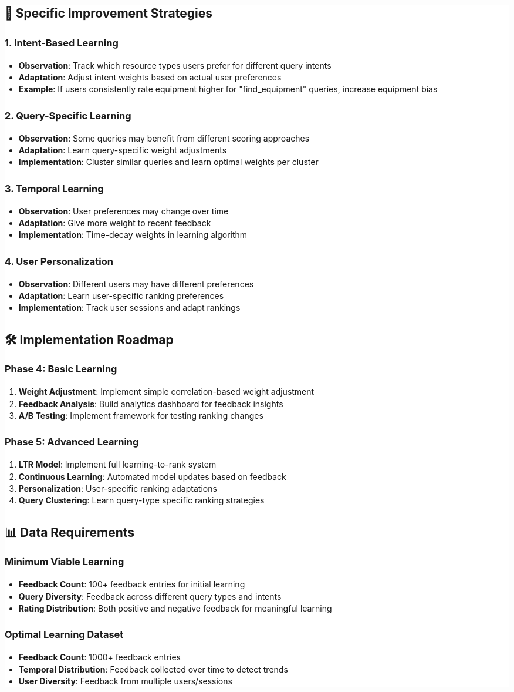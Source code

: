 ## 🎯 Specific Improvement Strategies

### 1. **Intent-Based Learning**
- **Observation**: Track which resource types users prefer for different query intents
- **Adaptation**: Adjust intent weights based on actual user preferences
- **Example**: If users consistently rate equipment higher for "find_equipment" queries, increase equipment bias

### 2. **Query-Specific Learning**
- **Observation**: Some queries may benefit from different scoring approaches
- **Adaptation**: Learn query-specific weight adjustments
- **Implementation**: Cluster similar queries and learn optimal weights per cluster

### 3. **Temporal Learning**
- **Observation**: User preferences may change over time
- **Adaptation**: Give more weight to recent feedback
- **Implementation**: Time-decay weights in learning algorithm

### 4. **User Personalization**
- **Observation**: Different users may have different preferences
- **Adaptation**: Learn user-specific ranking preferences
- **Implementation**: Track user sessions and adapt rankings

## 🛠️ Implementation Roadmap

### Phase 4: Basic Learning
1. **Weight Adjustment**: Implement simple correlation-based weight adjustment
2. **Feedback Analysis**: Build analytics dashboard for feedback insights
3. **A/B Testing**: Implement framework for testing ranking changes

### Phase 5: Advanced Learning
1. **LTR Model**: Implement full learning-to-rank system
2. **Continuous Learning**: Automated model updates based on feedback
3. **Personalization**: User-specific ranking adaptations
4. **Query Clustering**: Learn query-type specific ranking strategies

## 📊 Data Requirements

### Minimum Viable Learning
- **Feedback Count**: 100+ feedback entries for initial learning
- **Query Diversity**: Feedback across different query types and intents
- **Rating Distribution**: Both positive and negative feedback for meaningful learning

### Optimal Learning Dataset
- **Feedback Count**: 1000+ feedback entries
- **Temporal Distribution**: Feedback collected over time to detect trends
- **User Diversity**: Feedback from multiple users/sessions
